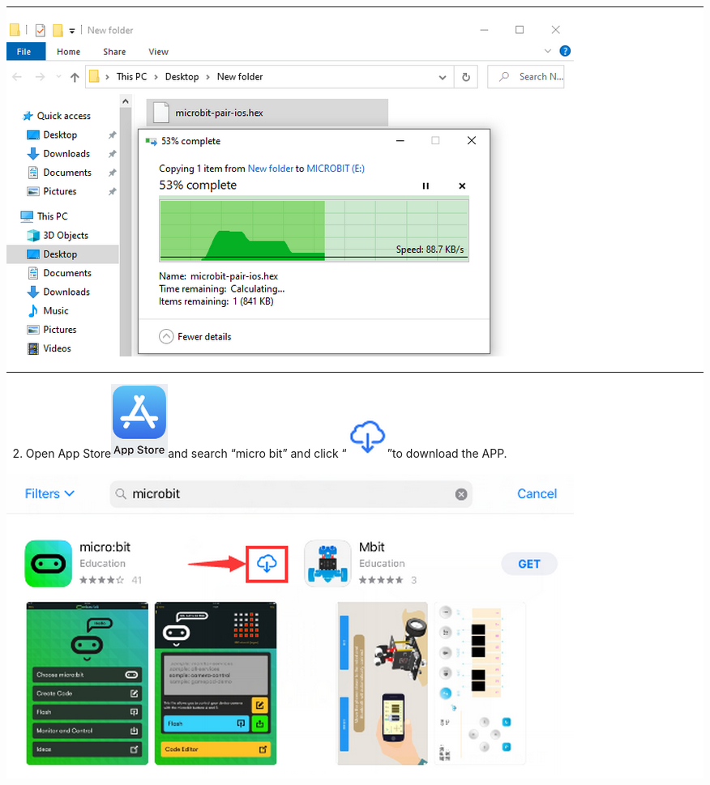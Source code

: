 ------

![img](./media/k163.png)

------



2. Open App Store![img](./media/k164.png)and search “micro bit” and click “![img](./media/k165.png)”to download the APP.

![img](./media/k166.png)
